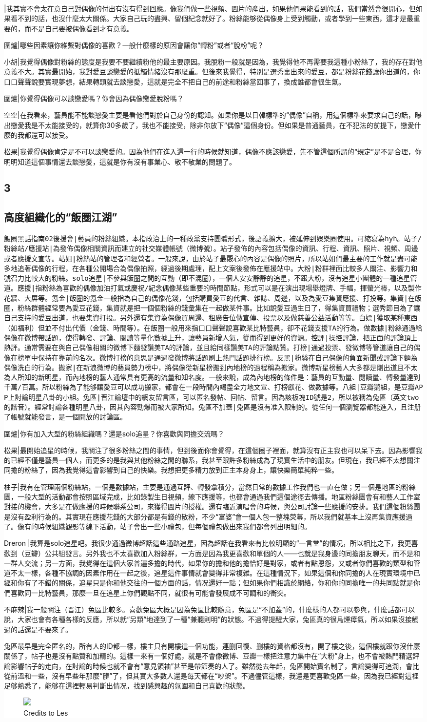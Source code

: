 |我其實不會太在意自己對偶像的付出有沒有得到回應。像我們做一些視頻、圖片的產出，如果他們果能看到的話，我們當然會很開心，但如果看不到的話，也沒什麼太大關係。大家自己玩的盡興、留個紀念就好了。粉絲能够從偶像身上受到觸動，或者學到一些東西，這才是最重要的，而不是自己要被偶像看到才有意義。</p><p>圍爐|哪些因素讓你維繫對偶像的喜歡？一般什麼樣的原因會讓你“轉粉”或者“脫粉”呢？</p><p>小胡|我覺得偶像對粉絲的態度是我要不要繼續粉他的最主要原因。我脫粉一般就是因為，我覺得他不再需要我這種小粉絲了，我的存在對他意義不大。其實最開始，我對愛豆談戀愛的抵觸情緒沒有那麼重。但後來我覺得，特別是選秀裏出來的愛豆，都是粉絲花錢讓你出道的，你口口聲聲說要實現夢想，結果轉頭就去談戀愛，這就是完全不把自己的前途和粉絲當回事了，換成誰都會很生氣。</p><p>圍爐|你覺得偶像可以談戀愛嗎？你會因為偶像戀愛脫粉嗎？</p><p>空空|在我看來，藝員能不能談戀愛主要是看他們對於自己身份的認知。如果你是以日韓標準的“偶像”自稱，用這個標準來要求自己的話，曝出戀愛我是不太能接受的，就算你30多歲了，我也不能接受，除非你放下“偶像”這個身份。但如果是普通藝員，在不犯法的前提下，戀愛什麼的我都還可以接受。</p><p>松果|我覺得偶像肯定是不可以談戀愛的。因為他們在進入這一行的時候就知道，偶像不應該戀愛，先不管這個所謂的“規定”是不是合理，你明明知道這個事情還去談戀愛，這就是你有沒有事業心、敬不敬業的問題了。</p><h2><strong>3</strong></h2><h2><strong>高度組織化的“飯圈江湖”</strong></h2><pre class="ql-syntax">飯圈黑話指南02後援會|藝員的粉絲組織。本指政治上的一種政黨支持團體形式，後語義擴大，被延伸到娛樂圈使用。可縮寫為hyh。站子/粉絲站/應援站|為發佈偶像相關資訊而建立的社交媒體帳號（微博號）。站子發佈的內容包括偶像的資訊、行程、資訊、照片、視頻、周邊或者應援文宣等。站姐|粉絲站的管理者和經營者。一般來說，由於站子最覈心的內容是偶像的照片，所以站姐們最主要的工作就是盡可能多地追著偶像的行程，在各種公開場合為偶像拍照，經過後期處理，配上文案後發佈在應援站中。大粉|粉群裡面比較多人關注、影響力和號召力比較大的粉絲。solo追星|不參與飯圈之間的互動（即不混圈），一個人安安靜靜的追星，不跟大粉，沒有追星小團體的一種追星管道。應援|指粉絲為喜歡的偶像加油打氣或慶祝/紀念偶像某些重要的時間節點，形式可以是在演出現場舉燈牌、手幅，揮螢光棒，以及製作花牆、大屏等。氪金|飯圈的氪金一般指為自己的偶像花錢，包括購買愛豆的代言、雜誌、周邊，以及為愛豆集資應援、打投等。集資|在飯圈，粉絲群體經常要為愛豆花錢，集資就是把一個個粉絲的錢彙集在一起做某件事。比如說愛豆過生日了，得集資買禮物；選秀節目為了讓自己支持的愛豆出道，也要集資打投。另外還有集資為偶像買周邊、租廣告位做宣傳、投票以及做慈善公益活動等等。白嫖|獲取某種東西（如福利）但並不付出代價（金錢、時間等）。在飯圈一般用來指口口聲聲說喜歡某比特藝員，卻不花錢支援TA的行為。做數據|粉絲通過給偶像在微博帶話題，使得轉發、評論、閱讀等量化數據上升，讓藝員新增人氣，從而得到更好的資源。控評|操控評論，把正面的評論頂上熱評。通常需要在與自己偶像相關的微博下麵發讚美TA的評論，並且給同樣讚美TA的評論點贊。打榜|通過投票、發微博等管道讓自己的偶像在榜單中保持在靠前的名次。微博打榜的意思是通過發微博將話題刷上熱門話題排行榜。反黑|粉絲在自己偶像的負面新聞或評論下麵為偶像洗白的行為。搬家|在新浪微博的藝員勢力榜中，將偶像從新星榜搬到內地榜的過程稱為搬家。微博新星榜藝人大多都是剛出道且不太為人所知的新明星，而內地榜的藝人通常具有更高的流量和知名度。一般來說，成為內地榜的條件是：藝員的互動量、閱讀量、轉發量達到千萬/百萬。所以粉絲為了能够讓愛豆可以成功搬家，都會在一段時間內竭盡全力地文宣、打榜獻花、做數據等。八組|豆瓣鹅組，是豆瓣APP上討論明星八卦的小組。兔區|晋江論壇中的網友留言區，可以匿名發帖、回帖、留言。因為該板塊ID號是2，所以被稱為兔區（英文two的諧音）。經常討論各種明星八卦，因其內容勁爆而被大家所知。兔區不加蓋|兔區是沒有准入限制的。從任何一個瀏覽器都能進入，且注册了帳號就能發言，是一個開放的討論區。</pre><p>圍爐|你有加入大型的粉絲組織嗎？還是solo追星？你喜歡與同擔交流嗎？</p><p>松果|最開始追星的時候，我關注了很多粉絲之間的事情，但到後面你會覺得，在這個圈子裡面，就算沒有正主我也可以呆下去。因為影響我的已經不僅是藝員一個人，而更多的是我與其他粉絲之間的聯系，我甚至跟許多粉絲成為了現實生活中的朋友。但現在，我已經不太想關注同擔的粉絲了，因為我覺得這會影響到自己的快樂。我想把更多精力放到正主本身身上，讓快樂簡單純粹一些。</p><p>柚子|我有在管理兩個粉絲站，一個是數據站，主要是通過互評、轉發拿積分，當然日常的數據工作我們也一直在做；另一個是地區的粉絲團，一般大型的活動都會按照區域完成，比如錄製生日視頻，線下應援等，也都會通過我們這個途徑去傳播。地區粉絲團會有和藝人工作室對接的機會，大多是在做應援的時候聯系公司，來獲得圖片的授權。還有臨近演唱會的時候，與公司討論一些應援的安排。我們這個粉絲團是沒有盈利行為的。其實現在應援花錢的大部分都是有錢的散粉，不少“富婆”會一個人包一整塊荧幕，所以我們就基本上沒再集資應援過了。像有的時候組織觀影等線下活動，站子會出一些小禮包，但每個禮包做出來我們都會列出明細的。</p><p>Dreron |我算是solo追星吧。我很少通過微博超話這些通路追星，因為超話在我看來有比較明顯的“一言堂”的情况，所以相比之下，我更喜歡到（豆瓣）公共組發言。另外我也不太喜歡加入粉絲群，一方面是因為我更喜歡和單個的人——也就是我身邊的同擔朋友聊天，而不是和一群人交流；另一方面，我覺得在這個大家普遍多擔的時代，如果你的擔和他的擔恰好是對家，或者有點恩怨，又或者你們喜歡的類型和管道不太一樣，各種不協調的因素作用在一起之後，追星這件事情就會變得非常複雜。在這種情況下，如果這個和你同擔的人在現實環境中已經和你有了不錯的關係，追星只是你和他交往的一個方面的話，情况還好一點；但如果你們相識於網絡，你和你的同擔唯一的共同點就是你們喜歡同一比特藝員，那麼一旦在追星上你們觀點不同，就很有可能會發展成不可調和的衝突。</p><p>不麻辣|我一般關注（晋江）兔區比較多。喜歡兔區大概是因為兔區比較隨意，兔區是“不加蓋”的，什麼樣的人都可以參與，什麼話都可以說，大家也會有各種各樣的反應，所以就“另類”地達到了一種“兼聽則明”的狀態。不過得提醒大家，兔區真的很烏煙瘴氣，所以如果沒接觸過的話還是不要來了。</p><p>兔區最早是完全匿名的，所有人的ID都一樣，樓主只有開樓這一個功能，連删回復、删樓的資格都沒有，開了樓之後，這個樓就跟你沒什麼關係了，帖子也是沒有點贊和加精的。這樣一來有一個好處，就是不會像微博、豆瓣一樣把注意力集中在“大粉”身上，也不會被熱門精選評論影響帖子的走向，在討論的時候也就不會有“意見領袖”甚至是帶節奏的人了。雖然從去年起，兔區開始實名制了，言論變得可追溯，會比從前溫和一些，沒有早些年那麼“髒”了，但其實大多數人還是每天都在“吵架”。不過儘管這樣，我還是更喜歡兔區一些，因為我已經對這裡足够熟悉了，能够在這裡輕易判斷出情况，找到感興趣的氛圍和自己喜歡的狀態。</p><figure class="image"><img src="https://assets.matters.news/embed/e61016fd-51d0-4c64-9b0c-8b49d55a7461.webp" data-asset-id="e61016fd-51d0-4c64-9b0c-8b49d55a7461" referrerpolicy="no-referrer"><figcaption><span>Credits to Les